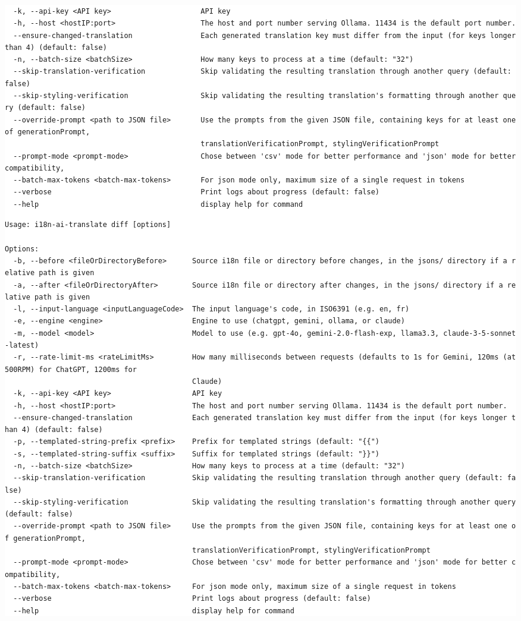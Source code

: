 ```
  -k, --api-key <API key>                     API key
  -h, --host <hostIP:port>                    The host and port number serving Ollama. 11434 is the default port number.
  --ensure-changed-translation                Each generated translation key must differ from the input (for keys longer than 4) (default: false)
  -n, --batch-size <batchSize>                How many keys to process at a time (default: "32")
  --skip-translation-verification             Skip validating the resulting translation through another query (default: false)
  --skip-styling-verification                 Skip validating the resulting translation's formatting through another query (default: false)
  --override-prompt <path to JSON file>       Use the prompts from the given JSON file, containing keys for at least one of generationPrompt,
                                              translationVerificationPrompt, stylingVerificationPrompt
  --prompt-mode <prompt-mode>                 Chose between 'csv' mode for better performance and 'json' mode for better compatibility,
  --batch-max-tokens <batch-max-tokens>       For json mode only, maximum size of a single request in tokens
  --verbose                                   Print logs about progress (default: false)
  --help                                      display help for command
```

```
Usage: i18n-ai-translate diff [options]

Options:
  -b, --before <fileOrDirectoryBefore>      Source i18n file or directory before changes, in the jsons/ directory if a relative path is given
  -a, --after <fileOrDirectoryAfter>        Source i18n file or directory after changes, in the jsons/ directory if a relative path is given
  -l, --input-language <inputLanguageCode>  The input language's code, in ISO6391 (e.g. en, fr)
  -e, --engine <engine>                     Engine to use (chatgpt, gemini, ollama, or claude)
  -m, --model <model>                       Model to use (e.g. gpt-4o, gemini-2.0-flash-exp, llama3.3, claude-3-5-sonnet-latest)
  -r, --rate-limit-ms <rateLimitMs>         How many milliseconds between requests (defaults to 1s for Gemini, 120ms (at 500RPM) for ChatGPT, 1200ms for
                                            Claude)
  -k, --api-key <API key>                   API key
  -h, --host <hostIP:port>                  The host and port number serving Ollama. 11434 is the default port number.
  --ensure-changed-translation              Each generated translation key must differ from the input (for keys longer than 4) (default: false)
  -p, --templated-string-prefix <prefix>    Prefix for templated strings (default: "{{")
  -s, --templated-string-suffix <suffix>    Suffix for templated strings (default: "}}")
  -n, --batch-size <batchSize>              How many keys to process at a time (default: "32")
  --skip-translation-verification           Skip validating the resulting translation through another query (default: false)
  --skip-styling-verification               Skip validating the resulting translation's formatting through another query (default: false)
  --override-prompt <path to JSON file>     Use the prompts from the given JSON file, containing keys for at least one of generationPrompt,
                                            translationVerificationPrompt, stylingVerificationPrompt
  --prompt-mode <prompt-mode>               Chose between 'csv' mode for better performance and 'json' mode for better compatibility,
  --batch-max-tokens <batch-max-tokens>     For json mode only, maximum size of a single request in tokens
  --verbose                                 Print logs about progress (default: false)
  --help                                    display help for command
```
